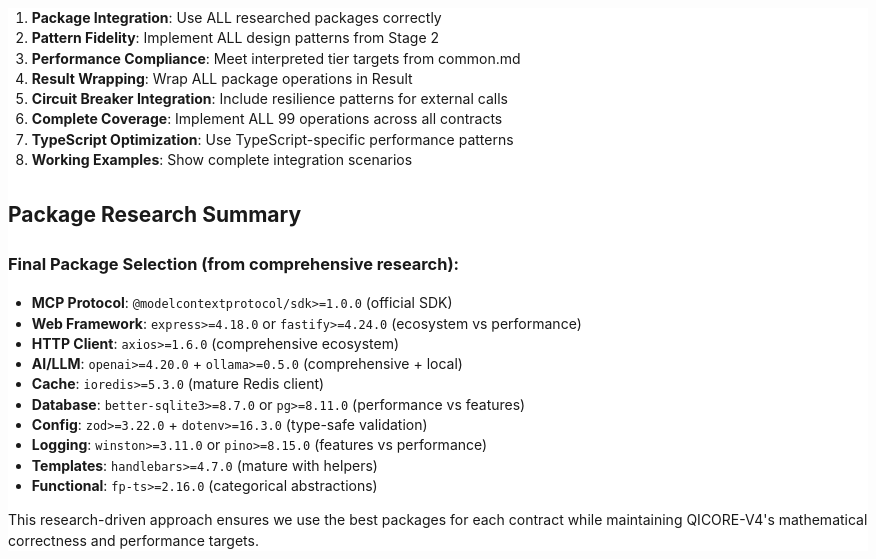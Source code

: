 1. **Package Integration**: Use ALL researched packages correctly
2. **Pattern Fidelity**: Implement ALL design patterns from Stage 2
3. **Performance Compliance**: Meet interpreted tier targets from common.md
4. **Result<T> Wrapping**: Wrap ALL package operations in Result<T>
5. **Circuit Breaker Integration**: Include resilience patterns for external calls
6. **Complete Coverage**: Implement ALL 99 operations across all contracts
7. **TypeScript Optimization**: Use TypeScript-specific performance patterns
8. **Working Examples**: Show complete integration scenarios

## Package Research Summary

### Final Package Selection (from comprehensive research):
- **MCP Protocol**: `@modelcontextprotocol/sdk>=1.0.0` (official SDK)
- **Web Framework**: `express>=4.18.0` or `fastify>=4.24.0` (ecosystem vs performance)
- **HTTP Client**: `axios>=1.6.0` (comprehensive ecosystem)
- **AI/LLM**: `openai>=4.20.0` + `ollama>=0.5.0` (comprehensive + local)
- **Cache**: `ioredis>=5.3.0` (mature Redis client)
- **Database**: `better-sqlite3>=8.7.0` or `pg>=8.11.0` (performance vs features)
- **Config**: `zod>=3.22.0` + `dotenv>=16.3.0` (type-safe validation)
- **Logging**: `winston>=3.11.0` or `pino>=8.15.0` (features vs performance)
- **Templates**: `handlebars>=4.7.0` (mature with helpers)
- **Functional**: `fp-ts>=2.16.0` (categorical abstractions)

This research-driven approach ensures we use the best packages for each contract while maintaining QICORE-V4's mathematical correctness and performance targets. 